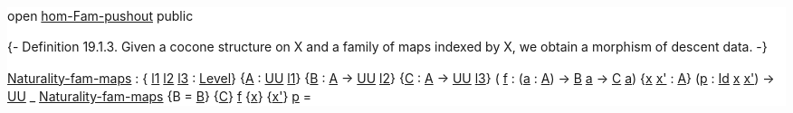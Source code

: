 <a id="3569" class="Keyword">open</a> <a id="3574" href="synthetic-homotopy-theory.26-id-pushout.html#307" class="Module">hom-Fam-pushout</a> <a id="3590" class="Keyword">public</a>

<a id="3598" class="Comment">{- Definition 19.1.3. Given a cocone structure on X and a family of maps indexed
   by X, we obtain a morphism of descent data. -}</a>

<a id="Naturality-fam-maps"></a><a id="3730" href="synthetic-homotopy-theory.26-id-pushout.html#3730" class="Function">Naturality-fam-maps</a> <a id="3750" class="Symbol">:</a>
  <a id="3754" class="Symbol">{</a> <a id="3756" href="synthetic-homotopy-theory.26-id-pushout.html#3756" class="Bound">l1</a> <a id="3759" href="synthetic-homotopy-theory.26-id-pushout.html#3759" class="Bound">l2</a> <a id="3762" href="synthetic-homotopy-theory.26-id-pushout.html#3762" class="Bound">l3</a> <a id="3765" class="Symbol">:</a> <a id="3767" href="Agda.Primitive.html#597" class="Postulate">Level</a><a id="3772" class="Symbol">}</a> <a id="3774" class="Symbol">{</a><a id="3775" href="synthetic-homotopy-theory.26-id-pushout.html#3775" class="Bound">A</a> <a id="3777" class="Symbol">:</a> <a id="3779" href="Agda.Primitive.html#326" class="Primitive">UU</a> <a id="3782" href="synthetic-homotopy-theory.26-id-pushout.html#3756" class="Bound">l1</a><a id="3784" class="Symbol">}</a> <a id="3786" class="Symbol">{</a><a id="3787" href="synthetic-homotopy-theory.26-id-pushout.html#3787" class="Bound">B</a> <a id="3789" class="Symbol">:</a> <a id="3791" href="synthetic-homotopy-theory.26-id-pushout.html#3775" class="Bound">A</a> <a id="3793" class="Symbol">→</a> <a id="3795" href="Agda.Primitive.html#326" class="Primitive">UU</a> <a id="3798" href="synthetic-homotopy-theory.26-id-pushout.html#3759" class="Bound">l2</a><a id="3800" class="Symbol">}</a> <a id="3802" class="Symbol">{</a><a id="3803" href="synthetic-homotopy-theory.26-id-pushout.html#3803" class="Bound">C</a> <a id="3805" class="Symbol">:</a> <a id="3807" href="synthetic-homotopy-theory.26-id-pushout.html#3775" class="Bound">A</a> <a id="3809" class="Symbol">→</a> <a id="3811" href="Agda.Primitive.html#326" class="Primitive">UU</a> <a id="3814" href="synthetic-homotopy-theory.26-id-pushout.html#3762" class="Bound">l3</a><a id="3816" class="Symbol">}</a>
  <a id="3820" class="Symbol">(</a> <a id="3822" href="synthetic-homotopy-theory.26-id-pushout.html#3822" class="Bound">f</a> <a id="3824" class="Symbol">:</a> <a id="3826" class="Symbol">(</a><a id="3827" href="synthetic-homotopy-theory.26-id-pushout.html#3827" class="Bound">a</a> <a id="3829" class="Symbol">:</a> <a id="3831" href="synthetic-homotopy-theory.26-id-pushout.html#3775" class="Bound">A</a><a id="3832" class="Symbol">)</a> <a id="3834" class="Symbol">→</a> <a id="3836" href="synthetic-homotopy-theory.26-id-pushout.html#3787" class="Bound">B</a> <a id="3838" href="synthetic-homotopy-theory.26-id-pushout.html#3827" class="Bound">a</a> <a id="3840" class="Symbol">→</a> <a id="3842" href="synthetic-homotopy-theory.26-id-pushout.html#3803" class="Bound">C</a> <a id="3844" href="synthetic-homotopy-theory.26-id-pushout.html#3827" class="Bound">a</a><a id="3845" class="Symbol">)</a> <a id="3847" class="Symbol">{</a><a id="3848" href="synthetic-homotopy-theory.26-id-pushout.html#3848" class="Bound">x</a> <a id="3850" href="synthetic-homotopy-theory.26-id-pushout.html#3850" class="Bound">x&#39;</a> <a id="3853" class="Symbol">:</a> <a id="3855" href="synthetic-homotopy-theory.26-id-pushout.html#3775" class="Bound">A</a><a id="3856" class="Symbol">}</a> <a id="3858" class="Symbol">(</a><a id="3859" href="synthetic-homotopy-theory.26-id-pushout.html#3859" class="Bound">p</a> <a id="3861" class="Symbol">:</a> <a id="3863" href="foundation-core.identity-types.html#641" class="Datatype">Id</a> <a id="3866" href="synthetic-homotopy-theory.26-id-pushout.html#3848" class="Bound">x</a> <a id="3868" href="synthetic-homotopy-theory.26-id-pushout.html#3850" class="Bound">x&#39;</a><a id="3870" class="Symbol">)</a> <a id="3872" class="Symbol">→</a> <a id="3874" href="Agda.Primitive.html#326" class="Primitive">UU</a> <a id="3877" class="Symbol">_</a>
<a id="3879" href="synthetic-homotopy-theory.26-id-pushout.html#3730" class="Function">Naturality-fam-maps</a> <a id="3899" class="Symbol">{</a><a id="3900" class="Argument">B</a> <a id="3902" class="Symbol">=</a> <a id="3904" href="synthetic-homotopy-theory.26-id-pushout.html#3904" class="Bound">B</a><a id="3905" class="Symbol">}</a> <a id="3907" class="Symbol">{</a><a id="3908" href="synthetic-homotopy-theory.26-id-pushout.html#3908" class="Bound">C</a><a id="3909" class="Symbol">}</a> <a id="3911" href="synthetic-homotopy-theory.26-id-pushout.html#3911" class="Bound">f</a> <a id="3913" class="Symbol">{</a><a id="3914" href="synthetic-homotopy-theory.26-id-pushout.html#3914" class="Bound">x</a><a id="3915" class="Symbol">}</a> <a id="3917" class="Symbol">{</a><a id="3918" href="synthetic-homotopy-theory.26-id-pushout.html#3918" class="Bound">x&#39;</a><a id="3920" class="Symbol">}</a> <a id="3922" href="synthetic-homotopy-theory.26-id-pushout.html#3922" class="Bound">p</a> <a id="3924" class="Symbol">=</a>